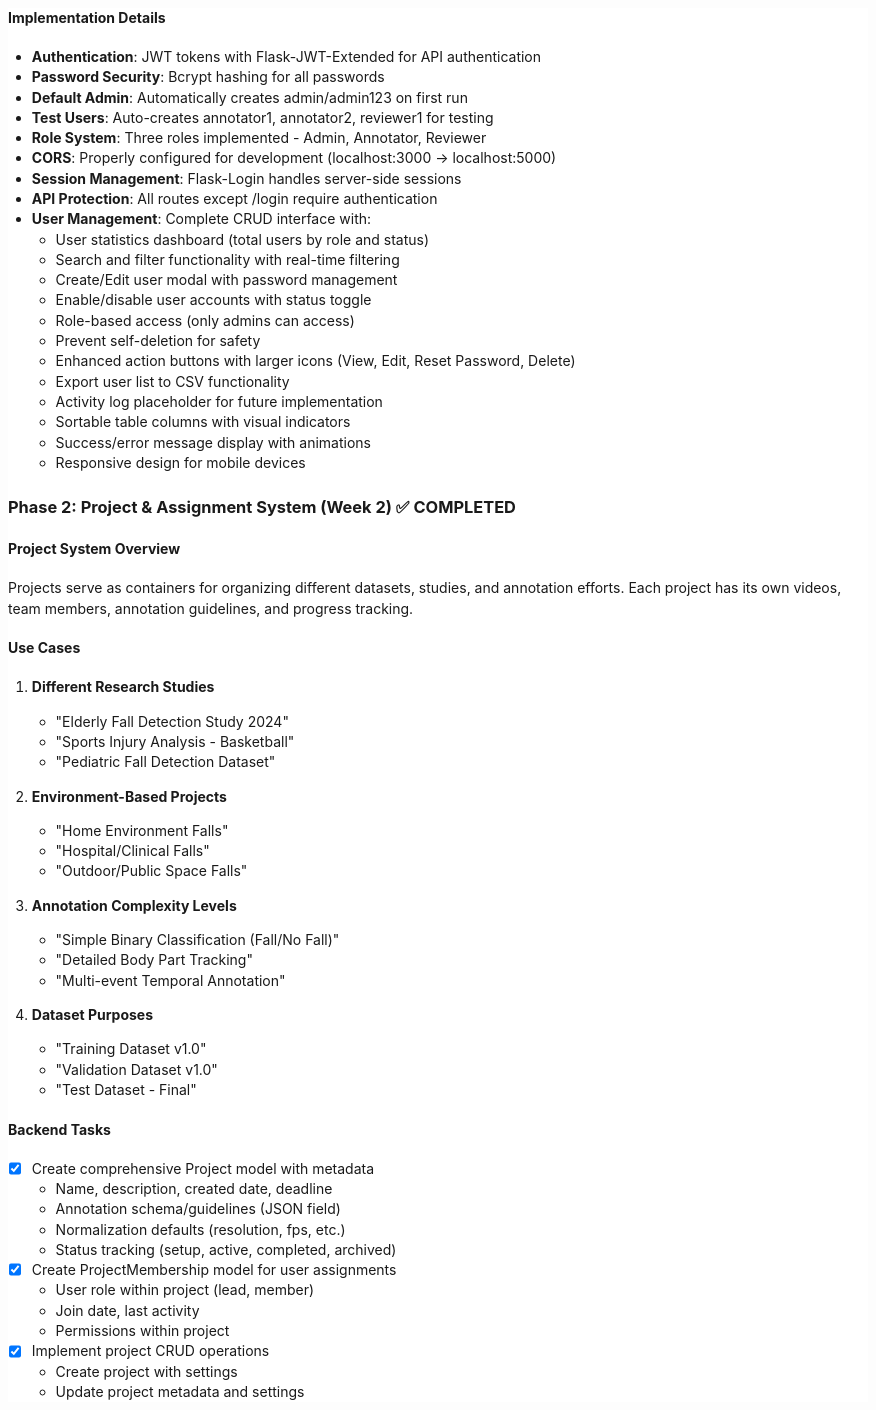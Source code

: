 #### Implementation Details
- **Authentication**: JWT tokens with Flask-JWT-Extended for API authentication
- **Password Security**: Bcrypt hashing for all passwords
- **Default Admin**: Automatically creates admin/admin123 on first run
- **Test Users**: Auto-creates annotator1, annotator2, reviewer1 for testing
- **Role System**: Three roles implemented - Admin, Annotator, Reviewer
- **CORS**: Properly configured for development (localhost:3000 → localhost:5000)
- **Session Management**: Flask-Login handles server-side sessions
- **API Protection**: All routes except /login require authentication
- **User Management**: Complete CRUD interface with:
  - User statistics dashboard (total users by role and status)
  - Search and filter functionality with real-time filtering
  - Create/Edit user modal with password management
  - Enable/disable user accounts with status toggle
  - Role-based access (only admins can access)
  - Prevent self-deletion for safety
  - Enhanced action buttons with larger icons (View, Edit, Reset Password, Delete)
  - Export user list to CSV functionality
  - Activity log placeholder for future implementation
  - Sortable table columns with visual indicators
  - Success/error message display with animations
  - Responsive design for mobile devices

### Phase 2: Project & Assignment System (Week 2) ✅ COMPLETED

#### Project System Overview
Projects serve as containers for organizing different datasets, studies, and annotation efforts. Each project has its own videos, team members, annotation guidelines, and progress tracking.

#### Use Cases
1. **Different Research Studies**
   - "Elderly Fall Detection Study 2024"
   - "Sports Injury Analysis - Basketball"
   - "Pediatric Fall Detection Dataset"
   
2. **Environment-Based Projects**
   - "Home Environment Falls"
   - "Hospital/Clinical Falls"
   - "Outdoor/Public Space Falls"
   
3. **Annotation Complexity Levels**
   - "Simple Binary Classification (Fall/No Fall)"
   - "Detailed Body Part Tracking"
   - "Multi-event Temporal Annotation"
   
4. **Dataset Purposes**
   - "Training Dataset v1.0"
   - "Validation Dataset v1.0"
   - "Test Dataset - Final"

#### Backend Tasks
- [x] Create comprehensive Project model with metadata
  - Name, description, created date, deadline
  - Annotation schema/guidelines (JSON field)
  - Normalization defaults (resolution, fps, etc.)
  - Status tracking (setup, active, completed, archived)
- [x] Create ProjectMembership model for user assignments
  - User role within project (lead, member)
  - Join date, last activity
  - Permissions within project
- [x] Implement project CRUD operations
  - Create project with settings
  - Update project metadata and settings